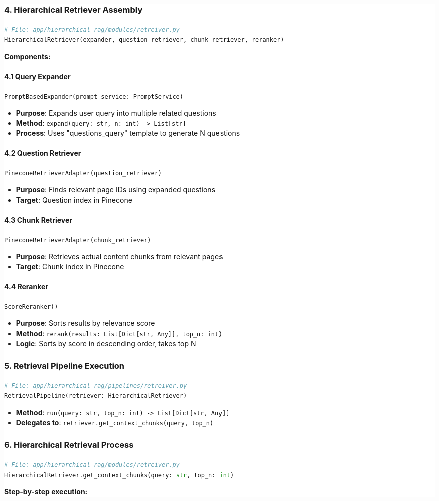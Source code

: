 ### 4. Hierarchical Retriever Assembly
```python
# File: app/hierarchical_rag/modules/retreiver.py
HierarchicalRetriever(expander, question_retriever, chunk_retriever, reranker)
```

**Components:**

#### 4.1 Query Expander
```python
PromptBasedExpander(prompt_service: PromptService)
```
- **Purpose**: Expands user query into multiple related questions
- **Method**: `expand(query: str, n: int) -> List[str]`
- **Process**: Uses "questions_query" template to generate N questions

#### 4.2 Question Retriever
```python
PineconeRetrieverAdapter(question_retriever)
```
- **Purpose**: Finds relevant page IDs using expanded questions
- **Target**: Question index in Pinecone

#### 4.3 Chunk Retriever
```python
PineconeRetrieverAdapter(chunk_retriever)
```
- **Purpose**: Retrieves actual content chunks from relevant pages
- **Target**: Chunk index in Pinecone

#### 4.4 Reranker
```python
ScoreReranker()
```
- **Purpose**: Sorts results by relevance score
- **Method**: `rerank(results: List[Dict[str, Any]], top_n: int)`
- **Logic**: Sorts by score in descending order, takes top N

### 5. Retrieval Pipeline Execution
```python
# File: app/hierarchical_rag/pipelines/retreiver.py
RetrievalPipeline(retriever: HierarchicalRetriever)
```
- **Method**: `run(query: str, top_n: int) -> List[Dict[str, Any]]`
- **Delegates to**: `retriever.get_context_chunks(query, top_n)`

### 6. Hierarchical Retrieval Process
```python
# File: app/hierarchical_rag/modules/retreiver.py
HierarchicalRetriever.get_context_chunks(query: str, top_n: int)
```

**Step-by-step execution:**
